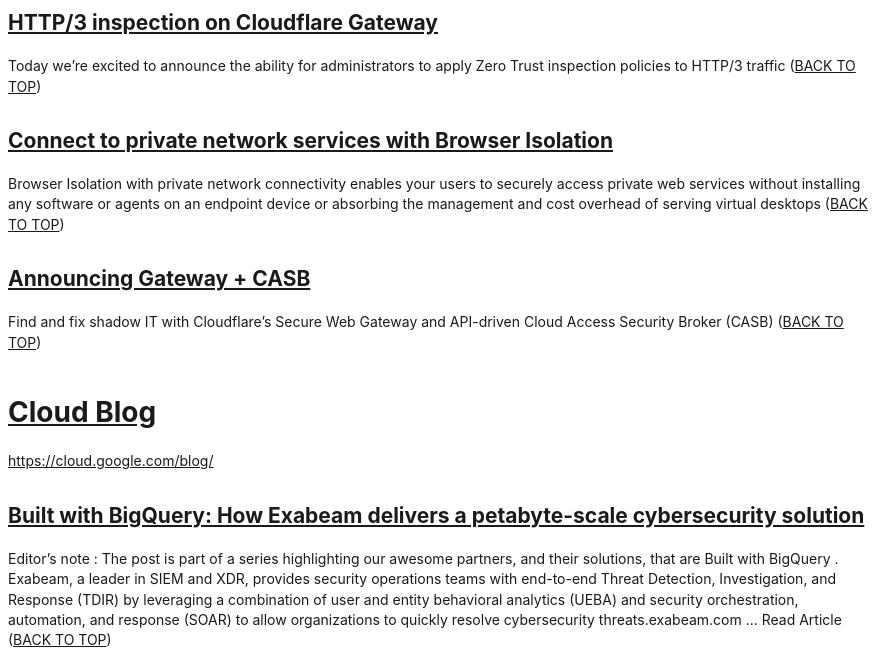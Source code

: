 ## [HTTP/3 inspection on Cloudflare Gateway](https://blog.cloudflare.com/cloudflare-gateway-http3-inspection/)


Today we’re excited to announce the ability for administrators to apply Zero Trust inspection policies to HTTP/3 traffic
 ([BACK TO TOP](#toc_1335625c20de46d5a4b9499d50def438))


<a name="4978867b8a849866d4f8ff06a2aa2076" />

## [Connect to private network services with Browser Isolation](https://blog.cloudflare.com/browser-isolation-private-network/)


Browser Isolation with private network connectivity enables your users to securely access private web services without installing any software or agents on an endpoint device or absorbing the management and cost overhead of serving virtual desktops
 ([BACK TO TOP](#toc_4978867b8a849866d4f8ff06a2aa2076))


<a name="2f9673397210926227cc11012290271a" />

## [Announcing Gateway &#43; CASB](https://blog.cloudflare.com/announcing-gateway-and-casb/)


Find and fix shadow IT with Cloudflare’s Secure Web Gateway and API-driven Cloud Access Security Broker (CASB)
 ([BACK TO TOP](#toc_2f9673397210926227cc11012290271a))



<a name="111e6092ae6eeedad967d3c38298f117" />

# [Cloud Blog](https://cloud.google.com/blog/)

https://cloud.google.com/blog/



<a name="735a1d59c3b9c3964caf94dadc58b503" />

## [Built with BigQuery: How Exabeam delivers a petabyte-scale cybersecurity solution](https://cloud.google.com/blog/products/identity-security/how-bigquery-helps-exabeam-deliver-cybersecurity-at-petabyte-scale/)


Editor’s note : The post is part of a series highlighting our awesome partners, and their solutions, that are Built with BigQuery . Exabeam, a leader in SIEM and XDR, provides security operations teams with end-to-end Threat Detection, Investigation, and Response (TDIR) by leveraging a combination of user and entity behavioral analytics (UEBA) and security orchestration, automation, and response (SOAR) to allow organizations to quickly resolve cybersecurity threats.exabeam.com ... Read Article
 ([BACK TO TOP](#toc_735a1d59c3b9c3964caf94dadc58b503))
